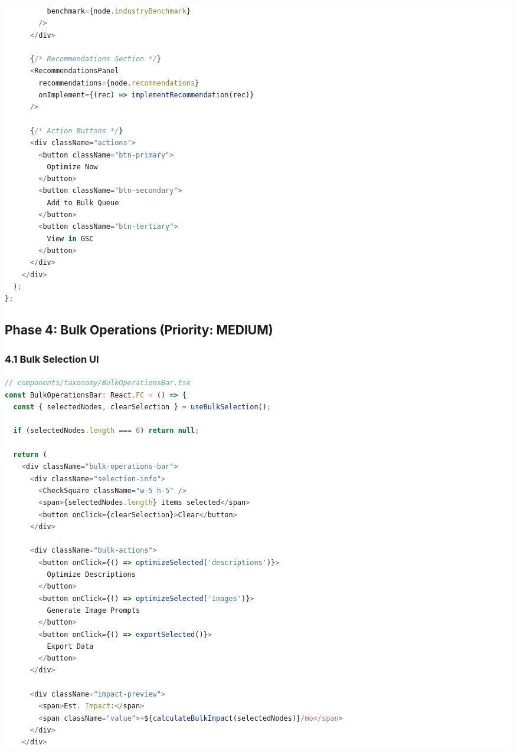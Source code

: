 ```typescript
          benchmark={node.industryBenchmark}
        />
      </div>

      {/* Recommendations Section */}
      <RecommendationsPanel
        recommendations={node.recommendations}
        onImplement={(rec) => implementRecommendation(rec)}
      />

      {/* Action Buttons */}
      <div className="actions">
        <button className="btn-primary">
          Optimize Now
        </button>
        <button className="btn-secondary">
          Add to Bulk Queue
        </button>
        <button className="btn-tertiary">
          View in GSC
        </button>
      </div>
    </div>
  );
};
```

## Phase 4: Bulk Operations (Priority: MEDIUM)

### 4.1 Bulk Selection UI

```typescript
// components/taxonomy/BulkOperationsBar.tsx
const BulkOperationsBar: React.FC = () => {
  const { selectedNodes, clearSelection } = useBulkSelection();

  if (selectedNodes.length === 0) return null;

  return (
    <div className="bulk-operations-bar">
      <div className="selection-info">
        <CheckSquare className="w-5 h-5" />
        <span>{selectedNodes.length} items selected</span>
        <button onClick={clearSelection}>Clear</button>
      </div>

      <div className="bulk-actions">
        <button onClick={() => optimizeSelected('descriptions')}>
          Optimize Descriptions
        </button>
        <button onClick={() => optimizeSelected('images')}>
          Generate Image Prompts
        </button>
        <button onClick={() => exportSelected()}>
          Export Data
        </button>
      </div>

      <div className="impact-preview">
        <span>Est. Impact:</span>
        <span className="value">+${calculateBulkImpact(selectedNodes)}/mo</span>
      </div>
    </div>
```